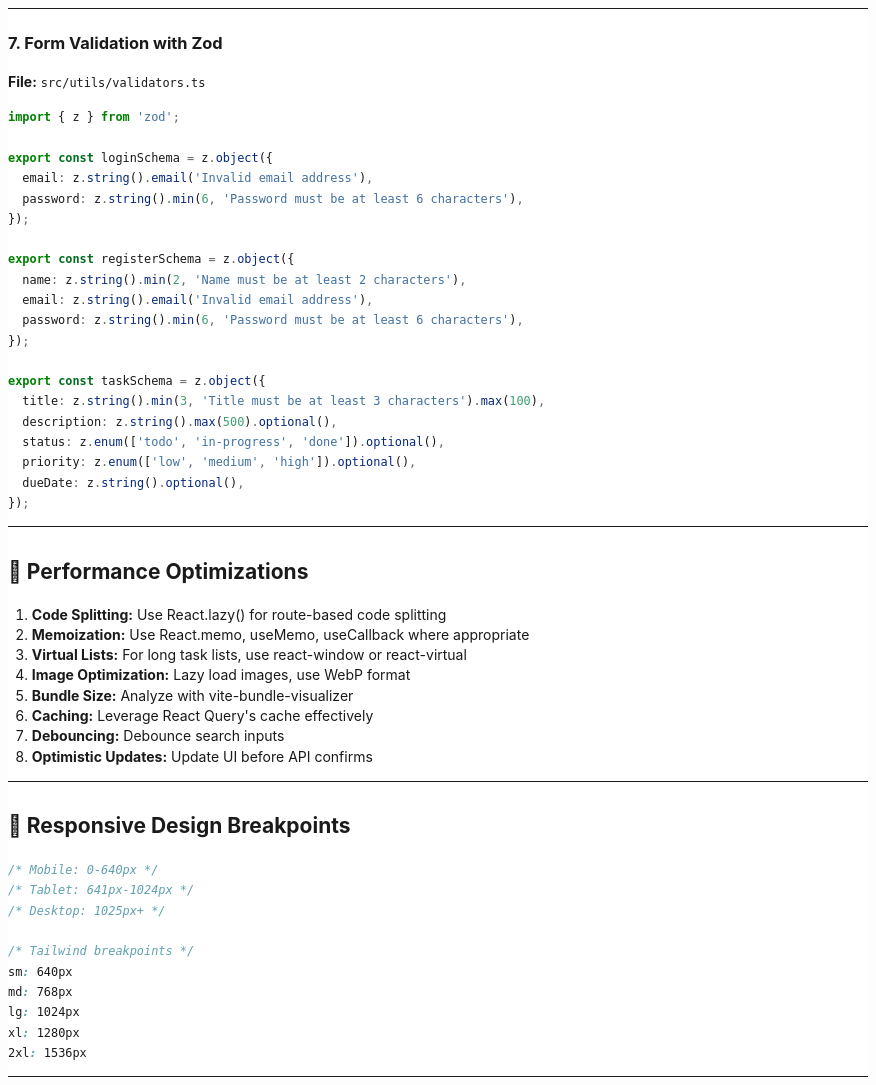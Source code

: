 
---

### 7. Form Validation with Zod

**File:** `src/utils/validators.ts`

```typescript
import { z } from 'zod';

export const loginSchema = z.object({
  email: z.string().email('Invalid email address'),
  password: z.string().min(6, 'Password must be at least 6 characters'),
});

export const registerSchema = z.object({
  name: z.string().min(2, 'Name must be at least 2 characters'),
  email: z.string().email('Invalid email address'),
  password: z.string().min(6, 'Password must be at least 6 characters'),
});

export const taskSchema = z.object({
  title: z.string().min(3, 'Title must be at least 3 characters').max(100),
  description: z.string().max(500).optional(),
  status: z.enum(['todo', 'in-progress', 'done']).optional(),
  priority: z.enum(['low', 'medium', 'high']).optional(),
  dueDate: z.string().optional(),
});
```

---

## 🚀 Performance Optimizations

1. **Code Splitting:** Use React.lazy() for route-based code splitting
2. **Memoization:** Use React.memo, useMemo, useCallback where appropriate
3. **Virtual Lists:** For long task lists, use react-window or react-virtual
4. **Image Optimization:** Lazy load images, use WebP format
5. **Bundle Size:** Analyze with vite-bundle-visualizer
6. **Caching:** Leverage React Query's cache effectively
7. **Debouncing:** Debounce search inputs
8. **Optimistic Updates:** Update UI before API confirms

---

## 📱 Responsive Design Breakpoints

```css
/* Mobile: 0-640px */
/* Tablet: 641px-1024px */
/* Desktop: 1025px+ */

/* Tailwind breakpoints */
sm: 640px
md: 768px
lg: 1024px
xl: 1280px
2xl: 1536px
```

---